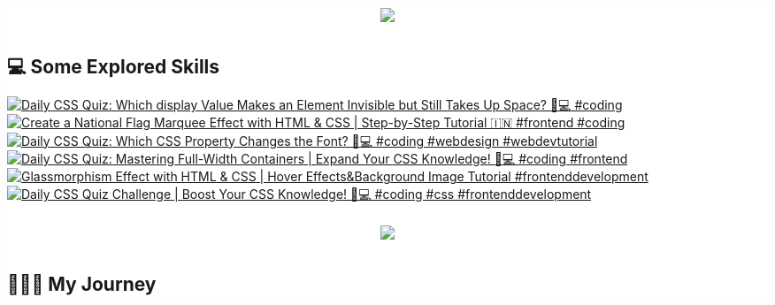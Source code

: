 
<h3 align="center">
<img src="https://raw.githubusercontent.com/andreasbm/readme/master/assets/lines/colored.png">
</h3>

## 💻 Some Explored Skills
 

[![Daily CSS Quiz: Which display Value Makes an Element Invisible but Still Takes Up Space? 🧠💻 #coding](https://ytcards.demolab.com/?id=xas9gMMn8jo&title=Daily+CSS+Quiz%3A+Which+display+Value+Makes+an+Element+Invisible+but+Still+Takes+Up+Space%3F+%F0%9F%A7%A0%F0%9F%92%BB+%23coding&lang=en&timestamp=1724387423&background_color=%230d1117&title_color=%23ffffff&stats_color=%23dedede&max_title_lines=1&width=250&border_radius=5 "Daily CSS Quiz: Which display Value Makes an Element Invisible but Still Takes Up Space? 🧠💻 #coding")](https://www.youtube.com/watch?v=xas9gMMn8jo)
[![Create a National Flag Marquee Effect with HTML & CSS | Step-by-Step Tutorial 🇮🇳 #frontend #coding](https://ytcards.demolab.com/?id=5mKf3l1_z8k&title=Create+a+National+Flag+Marquee+Effect+with+HTML+%26+CSS+%7C+Step-by-Step+Tutorial+%F0%9F%87%AE%F0%9F%87%B3+%23frontend+%23coding&lang=en&timestamp=1724313603&background_color=%230d1117&title_color=%23ffffff&stats_color=%23dedede&max_title_lines=1&width=250&border_radius=5 "Create a National Flag Marquee Effect with HTML & CSS | Step-by-Step Tutorial 🇮🇳 #frontend #coding")](https://www.youtube.com/watch?v=5mKf3l1_z8k)
[![Daily CSS Quiz: Which CSS Property Changes the Font? 🧠💻 #coding #webdesign #webdevtutorial](https://ytcards.demolab.com/?id=0iC17Id8UvI&title=Daily+CSS+Quiz%3A+Which+CSS+Property+Changes+the+Font%3F+%F0%9F%A7%A0%F0%9F%92%BB+%23coding+%23webdesign+%23webdevtutorial&lang=en&timestamp=1724304950&background_color=%230d1117&title_color=%23ffffff&stats_color=%23dedede&max_title_lines=1&width=250&border_radius=5 "Daily CSS Quiz: Which CSS Property Changes the Font? 🧠💻 #coding #webdesign #webdevtutorial")](https://www.youtube.com/watch?v=0iC17Id8UvI)
[![Daily CSS Quiz: Mastering Full-Width Containers | Expand Your CSS Knowledge! 🧠💻 #coding #frontend](https://ytcards.demolab.com/?id=CcrSr2-bcSA&title=Daily+CSS+Quiz%3A+Mastering+Full-Width+Containers+%7C+Expand+Your+CSS+Knowledge%21+%F0%9F%A7%A0%F0%9F%92%BB+%23coding+%23frontend&lang=en&timestamp=1724234416&background_color=%230d1117&title_color=%23ffffff&stats_color=%23dedede&max_title_lines=1&width=250&border_radius=5 "Daily CSS Quiz: Mastering Full-Width Containers | Expand Your CSS Knowledge! 🧠💻 #coding #frontend")](https://www.youtube.com/watch?v=CcrSr2-bcSA)
[![Glassmorphism Effect with HTML & CSS | Hover Effects&Background Image Tutorial #frontenddevelopment](https://ytcards.demolab.com/?id=8J_NXao_a8w&title=Glassmorphism+Effect+with+HTML+%26+CSS+%7C+Hover+Effects%26Background+Image+Tutorial+%23frontenddevelopment&lang=en&timestamp=1724211900&background_color=%230d1117&title_color=%23ffffff&stats_color=%23dedede&max_title_lines=1&width=250&border_radius=5 "Glassmorphism Effect with HTML & CSS | Hover Effects&Background Image Tutorial #frontenddevelopment")](https://www.youtube.com/watch?v=8J_NXao_a8w)
[![Daily CSS Quiz Challenge | Boost Your CSS Knowledge! 🧠💻 #coding #css  #frontenddevelopment](https://ytcards.demolab.com/?id=49CcqDtTAb8&title=Daily+CSS+Quiz+Challenge+%7C+Boost+Your+CSS+Knowledge%21+%F0%9F%A7%A0%F0%9F%92%BB+%23coding+%23css++%23frontenddevelopment&lang=en&timestamp=1724153428&background_color=%230d1117&title_color=%23ffffff&stats_color=%23dedede&max_title_lines=1&width=250&border_radius=5 "Daily CSS Quiz Challenge | Boost Your CSS Knowledge! 🧠💻 #coding #css  #frontenddevelopment")](https://www.youtube.com/watch?v=49CcqDtTAb8)




<h3 align="center">
<img src="https://raw.githubusercontent.com/andreasbm/readme/master/assets/lines/colored.png">
</h3>

## 🏃‍♂️‍➡️ My Journey
